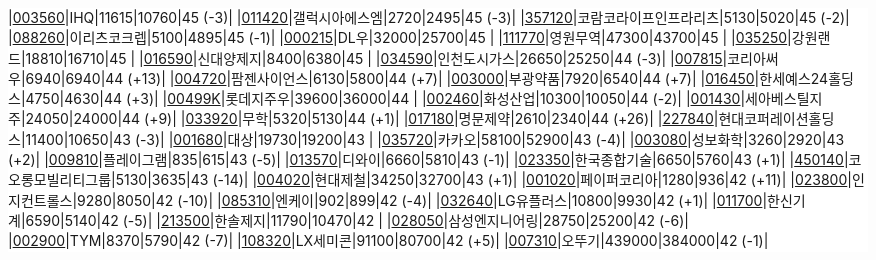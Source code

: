 |[003560](https://finance.daum.net/quotes/A003560)|IHQ|11615|10760|45 (-3)|
|[011420](https://finance.daum.net/quotes/A011420)|갤럭시아에스엠|2720|2495|45 (-3)|
|[357120](https://finance.daum.net/quotes/A357120)|코람코라이프인프라리츠|5130|5020|45 (-2)|
|[088260](https://finance.daum.net/quotes/A088260)|이리츠코크렙|5100|4895|45 (-1)|
|[000215](https://finance.daum.net/quotes/A000215)|DL우|32000|25700|45 |
|[111770](https://finance.daum.net/quotes/A111770)|영원무역|47300|43700|45 |
|[035250](https://finance.daum.net/quotes/A035250)|강원랜드|18810|16710|45 |
|[016590](https://finance.daum.net/quotes/A016590)|신대양제지|8400|6380|45 |
|[034590](https://finance.daum.net/quotes/A034590)|인천도시가스|26650|25250|44 (-3)|
|[007815](https://finance.daum.net/quotes/A007815)|코리아써우|6940|6940|44 (+13)|
|[004720](https://finance.daum.net/quotes/A004720)|팜젠사이언스|6130|5800|44 (+7)|
|[003000](https://finance.daum.net/quotes/A003000)|부광약품|7920|6540|44 (+7)|
|[016450](https://finance.daum.net/quotes/A016450)|한세예스24홀딩스|4750|4630|44 (+3)|
|[00499K](https://finance.daum.net/quotes/A00499K)|롯데지주우|39600|36000|44 |
|[002460](https://finance.daum.net/quotes/A002460)|화성산업|10300|10050|44 (-2)|
|[001430](https://finance.daum.net/quotes/A001430)|세아베스틸지주|24050|24000|44 (+9)|
|[033920](https://finance.daum.net/quotes/A033920)|무학|5320|5130|44 (+1)|
|[017180](https://finance.daum.net/quotes/A017180)|명문제약|2610|2340|44 (+26)|
|[227840](https://finance.daum.net/quotes/A227840)|현대코퍼레이션홀딩스|11400|10650|43 (-3)|
|[001680](https://finance.daum.net/quotes/A001680)|대상|19730|19200|43 |
|[035720](https://finance.daum.net/quotes/A035720)|카카오|58100|52900|43 (-4)|
|[003080](https://finance.daum.net/quotes/A003080)|성보화학|3260|2920|43 (+2)|
|[009810](https://finance.daum.net/quotes/A009810)|플레이그램|835|615|43 (-5)|
|[013570](https://finance.daum.net/quotes/A013570)|디와이|6660|5810|43 (-1)|
|[023350](https://finance.daum.net/quotes/A023350)|한국종합기술|6650|5760|43 (+1)|
|[450140](https://finance.daum.net/quotes/A450140)|코오롱모빌리티그룹|5130|3635|43 (-14)|
|[004020](https://finance.daum.net/quotes/A004020)|현대제철|34250|32700|43 (+1)|
|[001020](https://finance.daum.net/quotes/A001020)|페이퍼코리아|1280|936|42 (+11)|
|[023800](https://finance.daum.net/quotes/A023800)|인지컨트롤스|9280|8050|42 (-10)|
|[085310](https://finance.daum.net/quotes/A085310)|엔케이|902|899|42 (-4)|
|[032640](https://finance.daum.net/quotes/A032640)|LG유플러스|10800|9930|42 (+1)|
|[011700](https://finance.daum.net/quotes/A011700)|한신기계|6590|5140|42 (-5)|
|[213500](https://finance.daum.net/quotes/A213500)|한솔제지|11790|10470|42 |
|[028050](https://finance.daum.net/quotes/A028050)|삼성엔지니어링|28750|25200|42 (-6)|
|[002900](https://finance.daum.net/quotes/A002900)|TYM|8370|5790|42 (-7)|
|[108320](https://finance.daum.net/quotes/A108320)|LX세미콘|91100|80700|42 (+5)|
|[007310](https://finance.daum.net/quotes/A007310)|오뚜기|439000|384000|42 (-1)|